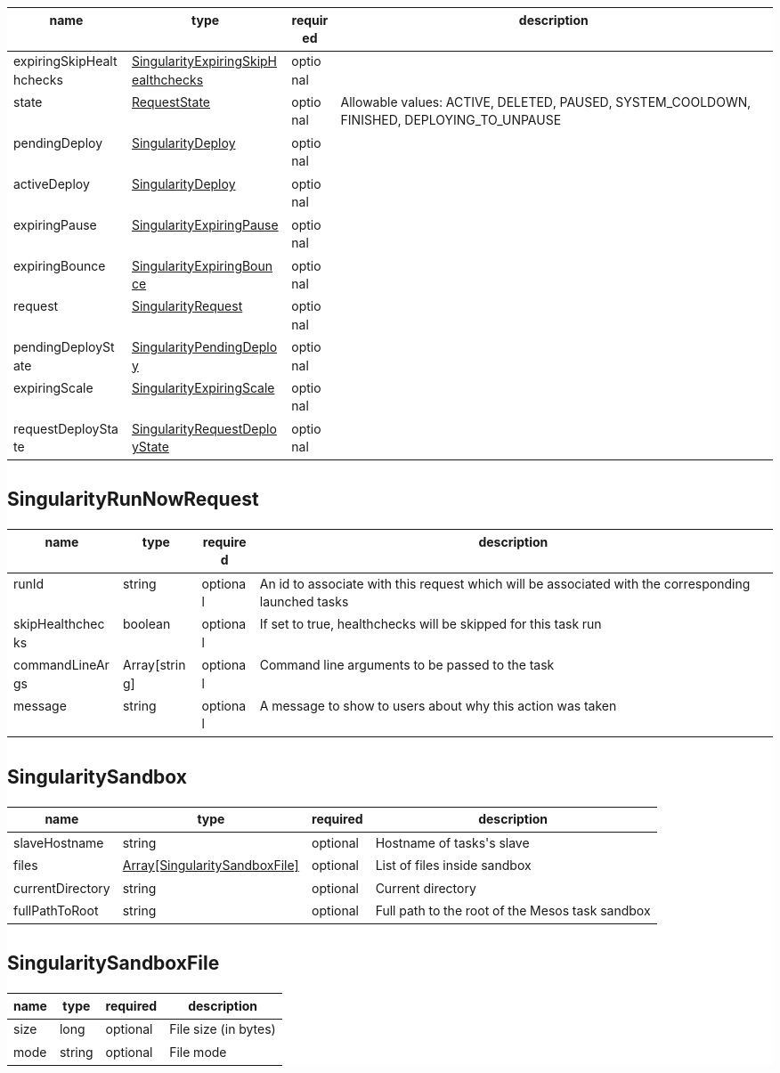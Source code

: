 | name | type | required | description |
|------|------|----------|-------------|
| expiringSkipHealthchecks | [SingularityExpiringSkipHealthchecks](#model-SingularityExpiringSkipHealthchecks) | optional |  |
| state | [RequestState](#model-RequestState) | optional |  Allowable values: ACTIVE, DELETED, PAUSED, SYSTEM_COOLDOWN, FINISHED, DEPLOYING_TO_UNPAUSE |
| pendingDeploy | [SingularityDeploy](#model-SingularityDeploy) | optional |  |
| activeDeploy | [SingularityDeploy](#model-SingularityDeploy) | optional |  |
| expiringPause | [SingularityExpiringPause](#model-SingularityExpiringPause) | optional |  |
| expiringBounce | [SingularityExpiringBounce](#model-SingularityExpiringBounce) | optional |  |
| request | [SingularityRequest](#model-SingularityRequest) | optional |  |
| pendingDeployState | [SingularityPendingDeploy](#model-SingularityPendingDeploy) | optional |  |
| expiringScale | [SingularityExpiringScale](#model-SingularityExpiringScale) | optional |  |
| requestDeployState | [SingularityRequestDeployState](#model-SingularityRequestDeployState) | optional |  |


## <a name="model-SingularityRunNowRequest"></a> SingularityRunNowRequest

| name | type | required | description |
|------|------|----------|-------------|
| runId | string | optional | An id to associate with this request which will be associated with the corresponding launched tasks |
| skipHealthchecks | boolean | optional | If set to true, healthchecks will be skipped for this task run |
| commandLineArgs | Array[string] | optional | Command line arguments to be passed to the task |
| message | string | optional | A message to show to users about why this action was taken |


## <a name="model-SingularitySandbox"></a> SingularitySandbox

| name | type | required | description |
|------|------|----------|-------------|
| slaveHostname | string | optional | Hostname of tasks's slave |
| files | [Array[SingularitySandboxFile]](#model-SingularitySandboxFile) | optional | List of files inside sandbox |
| currentDirectory | string | optional | Current directory |
| fullPathToRoot | string | optional | Full path to the root of the Mesos task sandbox |


## <a name="model-SingularitySandboxFile"></a> SingularitySandboxFile

| name | type | required | description |
|------|------|----------|-------------|
| size | long | optional | File size (in bytes) |
| mode | string | optional | File mode |
